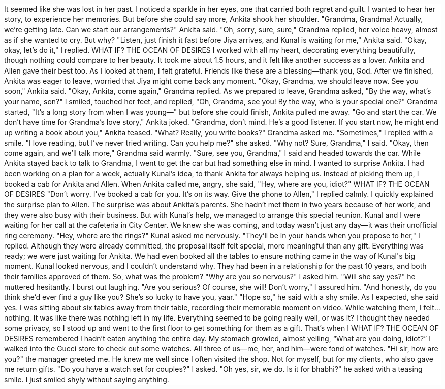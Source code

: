 It seemed like she was lost in her past. I noticed a sparkle in her eyes, one that carried both regret and guilt. I wanted to hear her story, to experience her memories. But before she could say more, Ankita shook her shoulder. "Grandma, Grandma! Actually, we’re getting late. Can we start our arrangements?" Ankita said. "Oh, sorry, sure, sure," Grandma replied, her voice heavy, almost as if she wanted to cry. But why?
"Listen, just finish it fast before Jiya arrives, and Kunal is waiting for me," Ankita said. "Okay, okay, let’s do it," I replied.
WHAT IF? THE OCEAN OF DESIRES
I worked with all my heart, decorating everything beautifully, though nothing could compare to her beauty. It took me about 1.5 hours, and it felt like another success as a lover. Ankita and Allen gave their best too. As I looked at them, I felt grateful. Friends like these are a blessing—thank you, God.
After we finished, Ankita was eager to leave, worried that Jiya might come back any moment. "Okay, Grandma, we should leave now. See you soon," Ankita said. "Okay, Ankita, come again," Grandma replied.
As we prepared to leave, Grandma asked, "By the way, what’s your name, son?" I smiled, touched her feet, and replied, "Oh, Grandma, see you! By the way, who is your special one?"
Grandma started, "It’s a long story from when I was young—" but before she could finish, Ankita pulled me away. "Go and start the car. We don’t have time for Grandma’s love story," Ankita joked.
"Grandma, don’t mind. He’s a good listener. If you start now, he might end up writing a book about you," Ankita teased. "What? Really, you write books?" Grandma asked me. "Sometimes," I replied with a smile.
"I love reading, but I’ve never tried writing. Can you help me?" she asked. "Why not? Sure, Grandma," I said. "Okay, then come again, and we’ll talk more," Grandma said warmly. "Sure, see you, Grandma," I said and headed towards the car.
While Ankita stayed back to talk to Grandma, I went to get the car but had something else in mind. I wanted to surprise Ankita. I had been working on a plan for a week, actually Kunal’s idea, to thank Ankita for always helping us.
Instead of picking them up, I booked a cab for Ankita and Allen. When Ankita called me, angry, she said, "Hey, where are you, idiot?"
WHAT IF? THE OCEAN OF DESIRES
"Don’t worry. I’ve booked a cab for you. It’s on its way. Give the phone to Allen," I replied calmly.
I quickly explained the surprise plan to Allen. The surprise was about Ankita’s parents. She hadn’t met them in two years because of her work, and they were also busy with their business. But with Kunal’s help, we managed to arrange this special reunion.
Kunal and I were waiting for her call at the cafeteria in City Center. We knew she was coming, and today wasn’t just any day—it was their unofficial ring ceremony.
"Hey, where are the rings?" Kunal asked me nervously.
"They’ll be in your hands when you propose to her," I replied. Although they were already committed, the proposal itself felt special, more meaningful than any gift. Everything was ready; we were just waiting for Ankita. We had even booked all the tables to ensure nothing came in the way of Kunal's big moment.
Kunal looked nervous, and I couldn’t understand why. They had been in a relationship for the past 10 years, and both their families approved of them. So, what was the problem?
"Why are you so nervous?" I asked him.
"Will she say yes?" he muttered hesitantly.
I burst out laughing. "Are you serious? Of course, she will! Don’t worry," I assured him. "And honestly, do you think she’d ever find a guy like you? She’s so lucky to have you, yaar."
"Hope so," he said with a shy smile.
As I expected, she said yes. I was sitting about six tables away from their table, recording their memorable moment on video. While watching them, I felt... nothing. It was like there was nothing left in my life. Everything seemed to be going really well, or was it?
I thought they needed some privacy, so I stood up and went to the first floor to get something for them as a gift. That’s when I
WHAT IF? THE OCEAN OF DESIRES
remembered I hadn’t eaten anything the entire day. My stomach growled, almost yelling, “What are you doing, idiot?”
I walked into the Gucci store to check out some watches. All three of us—me, her, and him—were fond of watches. "Hi sir, how are you?" the manager greeted me. He knew me well since I often visited the shop. Not for myself, but for my clients, who also gave me return gifts.
"Do you have a watch set for couples?" I asked.
"Oh yes, sir, we do. Is it for bhabhi?" he asked with a teasing smile. I just smiled shyly without saying anything.